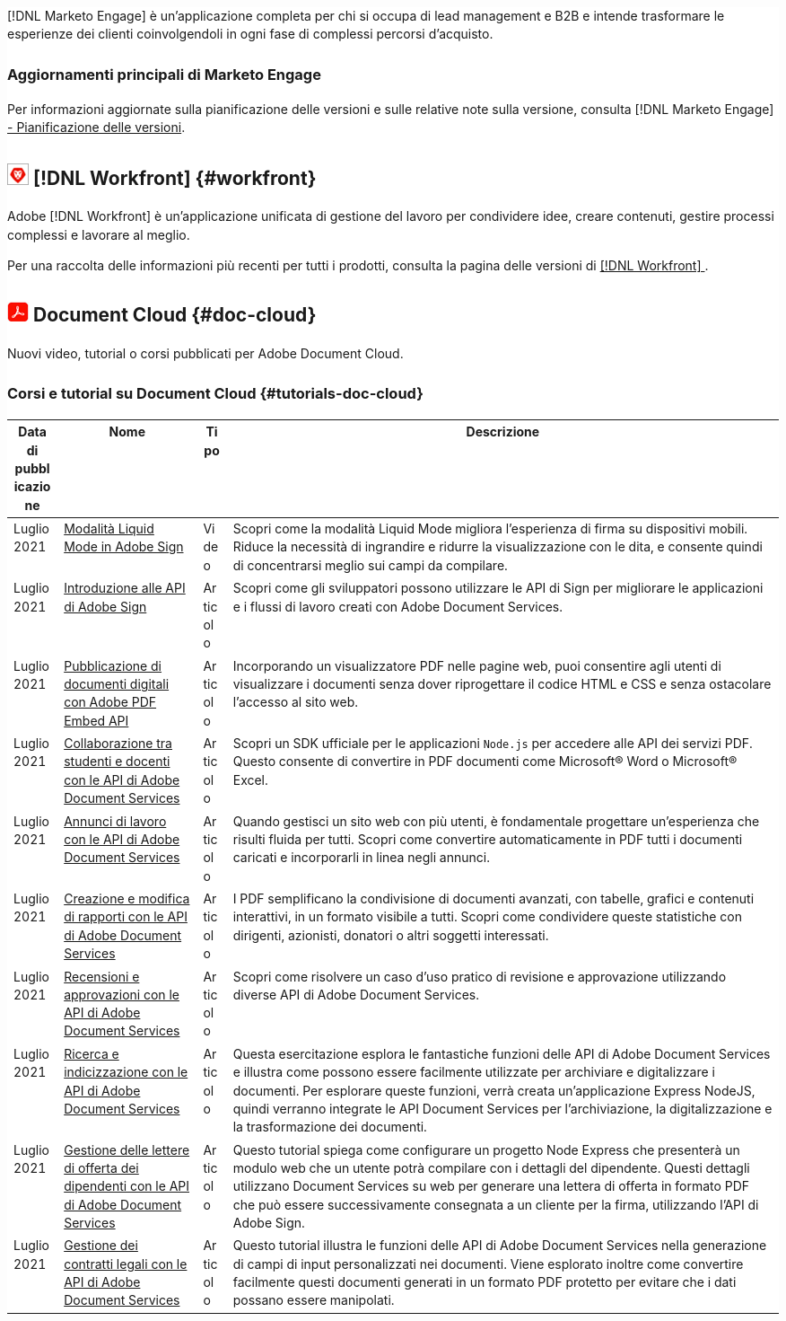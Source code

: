 [!DNL Marketo Engage] è un’applicazione completa per chi si occupa di lead management e B2B e intende trasformare le esperienze dei clienti coinvolgendoli in ogni fase di complessi percorsi d’acquisto.

### Aggiornamenti principali di Marketo Engage

Per informazioni aggiornate sulla pianificazione delle versioni e sulle relative note sulla versione, consulta [!DNL Marketo Engage] [- Pianificazione delle versioni](https://experienceleague.adobe.com/docs/marketo/using/release-notes/release-schedule.html?lang=it).

## ![Icona](/assets/workfront.png) [!DNL Workfront] {#workfront}

Adobe [!DNL Workfront] è un’applicazione unificata di gestione del lavoro per condividere idee, creare contenuti, gestire processi complessi e lavorare al meglio.

Per una raccolta delle informazioni più recenti per tutti i prodotti, consulta la pagina delle versioni di [[!DNL Workfront] ](https://one.workfront.com/s/product-releases).

## ![Icona](/assets/document-cloud-24.png) Document Cloud {#doc-cloud}

Nuovi video, tutorial o corsi pubblicati per Adobe Document Cloud.

### Corsi e tutorial su Document Cloud {#tutorials-doc-cloud}

| Data di pubblicazione | Nome | Tipo | Descrizione |
| -----------| ---------- | ---------- | ---------- |
| Luglio 2021 | [Modalità Liquid Mode in Adobe Sign](https://experienceleague.adobe.com/docs/document-cloud-learn/sign-learning-hub/mobile/mobile-tutorials/liquidmode.html?lang=it) | Video | Scopri come la modalità Liquid Mode migliora l’esperienza di firma su dispositivi mobili. Riduce la necessità di ingrandire e ridurre la visualizzazione con le dita, e consente quindi di concentrarsi meglio sui campi da compilare. |
| Luglio 2021 | [Introduzione alle API di Adobe Sign](https://experienceleague.adobe.com/docs/document-services/tutorials/usecases/signapi.html?lang=it) | Articolo | Scopri come gli sviluppatori possono utilizzare le API di Sign per migliorare le applicazioni e i flussi di lavoro creati con Adobe Document Services. |
| Luglio 2021 | [Pubblicazione di documenti digitali con Adobe PDF Embed API](https://experienceleague.adobe.com/docs/document-services/tutorials/usecases/ddppdfembedapi.html?lang=it) | Articolo | Incorporando un visualizzatore PDF nelle pagine web, puoi consentire agli utenti di visualizzare i documenti senza dover riprogettare il codice HTML e CSS e senza ostacolare l’accesso al sito web. |
| Luglio 2021 | [Collaborazione tra studenti e docenti con le API di Adobe Document Services](https://experienceleague.adobe.com/docs/document-services/tutorials/usecases/educationcollab.html?lang=it) | Articolo | Scopri un SDK ufficiale per le applicazioni `Node.js` per accedere alle API dei servizi PDF. Questo consente di convertire in PDF documenti come Microsoft® Word o Microsoft® Excel. |
| Luglio 2021 | [Annunci di lavoro con le API di Adobe Document Services](https://experienceleague.adobe.com/docs/document-services/tutorials/usecases/jobposting.html?lang=it) | Articolo | Quando gestisci un sito web con più utenti, è fondamentale progettare un’esperienza che risulti fluida per tutti. Scopri come convertire automaticamente in PDF tutti i documenti caricati e incorporarli in linea negli annunci. |
| Luglio 2021 | [Creazione e modifica di rapporti con le API di Adobe Document Services](https://experienceleague.adobe.com/docs/document-services/tutorials/usecases/reportcreation.html?lang=it) | Articolo | I PDF semplificano la condivisione di documenti avanzati, con tabelle, grafici e contenuti interattivi, in un formato visibile a tutti. Scopri come condividere queste statistiche con dirigenti, azionisti, donatori o altri soggetti interessati. |
| Luglio 2021 | [Recensioni e approvazioni con le API di Adobe Document Services](https://experienceleague.adobe.com/docs/document-services/tutorials/usecases/reviews.html?lang=it) | Articolo | Scopri come risolvere un caso d’uso pratico di revisione e approvazione utilizzando diverse API di Adobe Document Services. |
| Luglio 2021 | [Ricerca e indicizzazione con le API di Adobe Document Services](https://experienceleague.adobe.com/docs/document-services/tutorials/usecases/searching.html?lang=it) | Articolo | Questa esercitazione esplora le fantastiche funzioni delle API di Adobe Document Services e illustra come possono essere facilmente utilizzate per archiviare e digitalizzare i documenti. Per esplorare queste funzioni, verrà creata un’applicazione Express NodeJS, quindi verranno integrate le API Document Services per l’archiviazione, la digitalizzazione e la trasformazione dei documenti. |
| Luglio 2021 | [Gestione delle lettere di offerta dei dipendenti con le API di Adobe Document Services](https://experienceleague.adobe.com/docs/document-services/tutorials/usecases/offer.html?lang=it) | Articolo | Questo tutorial spiega come configurare un progetto Node Express che presenterà un modulo web che un utente potrà compilare con i dettagli del dipendente. Questi dettagli utilizzano Document Services su web per generare una lettera di offerta in formato PDF che può essere successivamente consegnata a un cliente per la firma, utilizzando l’API di Adobe Sign. |
| Luglio 2021 | [Gestione dei contratti legali con le API di Adobe Document Services](https://experienceleague.adobe.com/docs/document-services/tutorials/usecases/legal.html?lang=it) | Articolo | Questo tutorial illustra le funzioni delle API di Adobe Document Services nella generazione di campi di input personalizzati nei documenti. Viene esplorato inoltre come convertire facilmente questi documenti generati in un formato PDF protetto per evitare che i dati possano essere manipolati. |